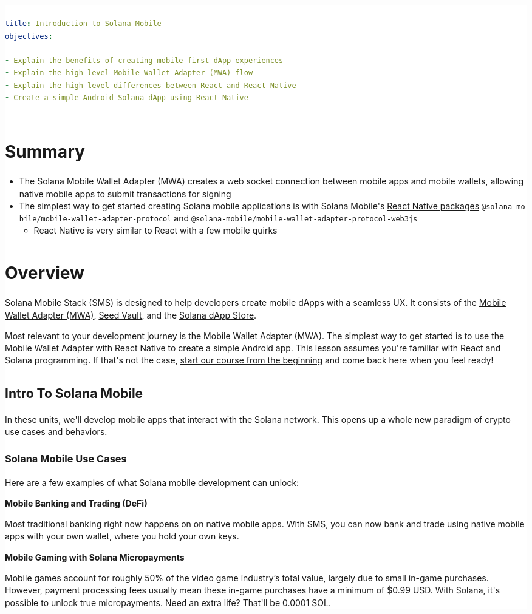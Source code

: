 ```yaml
---
title: Introduction to Solana Mobile
objectives:

- Explain the benefits of creating mobile-first dApp experiences
- Explain the high-level Mobile Wallet Adapter (MWA) flow
- Explain the high-level differences between React and React Native
- Create a simple Android Solana dApp using React Native
---
```


# Summary

- The Solana Mobile Wallet Adapter (MWA) creates a web socket connection between mobile apps and mobile wallets, allowing native mobile apps to submit transactions for signing
- The simplest way to get started creating Solana mobile applications is with Solana Mobile's [React Native packages](https://docs.solanamobile.com/react-native/setup) `@solana-mobile/mobile-wallet-adapter-protocol` and `@solana-mobile/mobile-wallet-adapter-protocol-web3js`
  - React Native is very similar to React with a few mobile quirks

# Overview

Solana Mobile Stack (SMS) is designed to help developers create mobile dApps with a seamless UX. It consists of the [Mobile Wallet Adapter (MWA)](https://docs.solanamobile.com/getting-started/overview#mobile-wallet-adapter), [Seed Vault](https://docs.solanamobile.com/getting-started/overview#seed-vault), and the [Solana dApp Store](https://docs.solanamobile.com/getting-started/overview#solana-dapp-store).

Most relevant to your development journey is the Mobile Wallet Adapter (MWA). The simplest way to get started is to use the Mobile Wallet Adapter with React Native to create a simple Android app. This lesson assumes you're familiar with React and Solana programming. If that's not the case, [start our course from the beginning](./intro-to-cryptography) and come back here when you feel ready!

## Intro To Solana Mobile

In these units, we'll develop mobile apps that interact with the Solana network. This opens up a whole new paradigm of crypto use cases and behaviors.

### Solana Mobile Use Cases

Here are a few examples of what Solana mobile development can unlock:

**Mobile Banking and Trading (DeFi)**

Most traditional banking right now happens on on native mobile apps. With SMS, you can now bank and trade using native mobile apps with your own wallet, where you hold your own keys.

**Mobile Gaming with Solana Micropayments**

Mobile games account for roughly 50% of the video game industry’s total value, largely due to small in-game purchases. However, payment processing fees usually mean these in-game purchases have a minimum of $0.99 USD. With Solana, it's possible to unlock true micropayments. Need an extra life? That'll be 0.0001 SOL.
